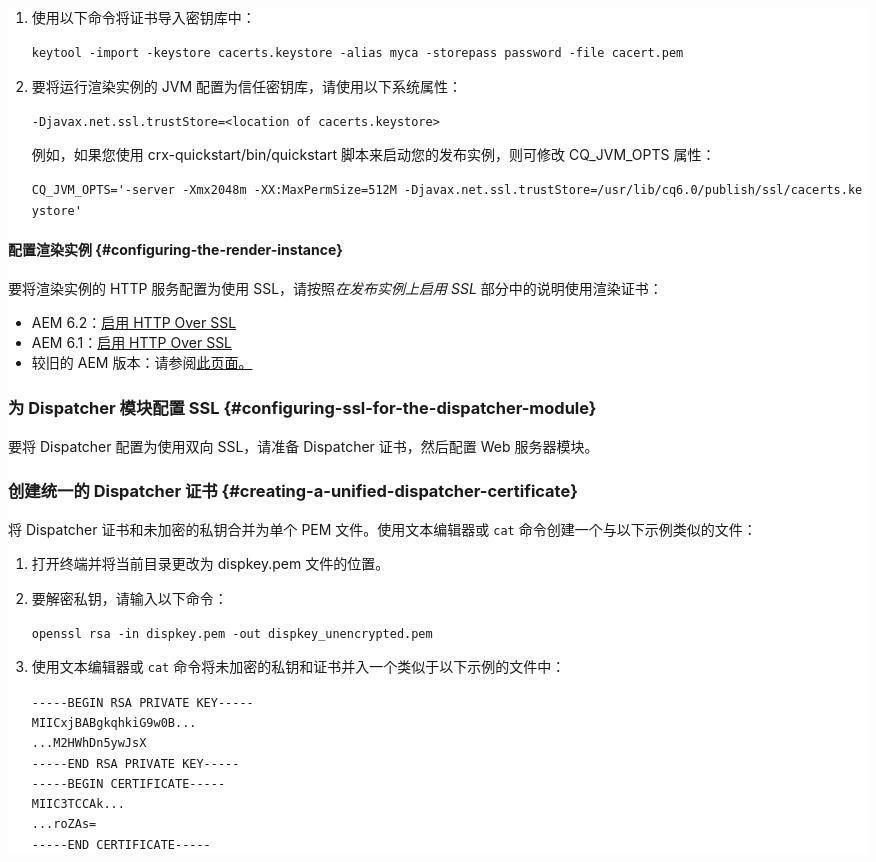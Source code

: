 1. 使用以下命令将证书导入密钥库中：

   ```shell
   keytool -import -keystore cacerts.keystore -alias myca -storepass password -file cacert.pem
   ```

1. 要将运行渲染实例的 JVM 配置为信任密钥库，请使用以下系统属性：

   ```shell
   -Djavax.net.ssl.trustStore=<location of cacerts.keystore>
   ```

   例如，如果您使用 crx-quickstart/bin/quickstart 脚本来启动您的发布实例，则可修改 CQ_JVM_OPTS 属性：

   ```shell
   CQ_JVM_OPTS='-server -Xmx2048m -XX:MaxPermSize=512M -Djavax.net.ssl.trustStore=/usr/lib/cq6.0/publish/ssl/cacerts.keystore'
   ```

#### 配置渲染实例 {#configuring-the-render-instance}

要将渲染实例的 HTTP 服务配置为使用 SSL，请按照&#x200B;*在发布实例上启用 SSL* 部分中的说明使用渲染证书：

* AEM 6.2：[启用 HTTP Over SSL](https://experienceleague.adobe.com/docs/experience-manager-release-information/aem-release-updates/previous-updates/aem-previous-versions.html?lang=zh-Hans)
* AEM 6.1：[启用 HTTP Over SSL](https://experienceleague.adobe.com/docs/experience-manager-release-information/aem-release-updates/previous-updates/aem-previous-versions.html?lang=zh-Hans)
* 较旧的 AEM 版本：请参阅[此页面。](https://experienceleague.adobe.com/docs/experience-manager-release-information/aem-release-updates/previous-updates/aem-previous-versions.html?lang=zh-Hans)

### 为 Dispatcher 模块配置 SSL {#configuring-ssl-for-the-dispatcher-module}

要将 Dispatcher 配置为使用双向 SSL，请准备 Dispatcher 证书，然后配置 Web 服务器模块。

### 创建统一的 Dispatcher 证书 {#creating-a-unified-dispatcher-certificate}

将 Dispatcher 证书和未加密的私钥合并为单个 PEM 文件。使用文本编辑器或 `cat` 命令创建一个与以下示例类似的文件：

1. 打开终端并将当前目录更改为 dispkey.pem 文件的位置。
1. 要解密私钥，请输入以下命令：

   ```shell
   openssl rsa -in dispkey.pem -out dispkey_unencrypted.pem
   ```

1. 使用文本编辑器或 `cat` 命令将未加密的私钥和证书并入一个类似于以下示例的文件中：

   ```xml
   -----BEGIN RSA PRIVATE KEY-----
   MIICxjBABgkqhkiG9w0B...
   ...M2HWhDn5ywJsX
   -----END RSA PRIVATE KEY-----
   -----BEGIN CERTIFICATE-----
   MIIC3TCCAk...
   ...roZAs=
   -----END CERTIFICATE-----
   ```
